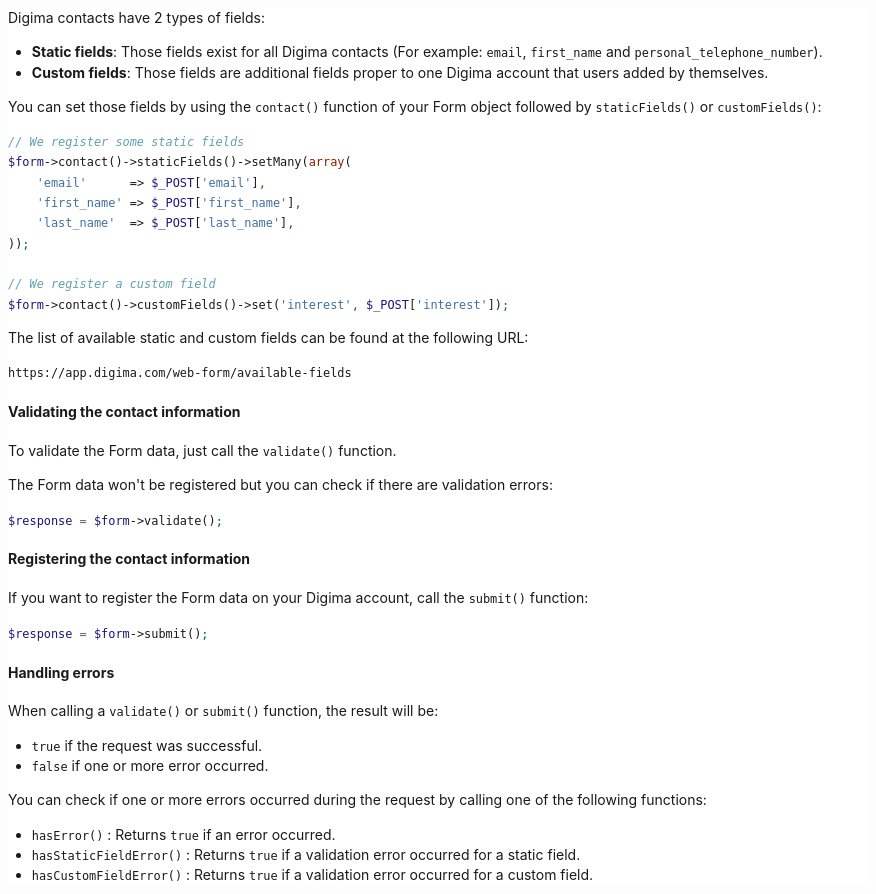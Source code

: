 Digima contacts have 2 types of fields:

- **Static fields**: Those fields exist for all Digima contacts (For example: `email`, `first_name` and `personal_telephone_number`).
- **Custom fields**: Those fields are additional fields proper to one Digima account that users added by themselves.

You can set those fields by using the `contact()` function of your Form object followed by `staticFields()` or `customFields()`:

```php
// We register some static fields
$form->contact()->staticFields()->setMany(array(
    'email'      => $_POST['email'],
    'first_name' => $_POST['first_name'],
    'last_name'  => $_POST['last_name'],
));

// We register a custom field
$form->contact()->customFields()->set('interest', $_POST['interest']);
```

The list of available static and custom fields can be found at the following URL:

```
https://app.digima.com/web-form/available-fields
```

#### Validating the contact information

To validate the Form data, just call the `validate()` function.

The Form data won't be registered but you can check if there are validation errors:

```php
$response = $form->validate();
```

#### Registering the contact information

If you want to register the Form data on your Digima account, call the `submit()` function:

```php
$response = $form->submit();
```

#### Handling errors

When calling a `validate()` or `submit()` function, the result will be:

- `true` if the request was successful.
- `false` if one or more error occurred.

You can check if one or more errors occurred during the request by calling one of the following functions:

* `hasError()` : Returns `true` if an error occurred.
* `hasStaticFieldError()` : Returns `true` if a validation error occurred for a static field.
* `hasCustomFieldError()` : Returns `true` if a validation error occurred for a custom field.
